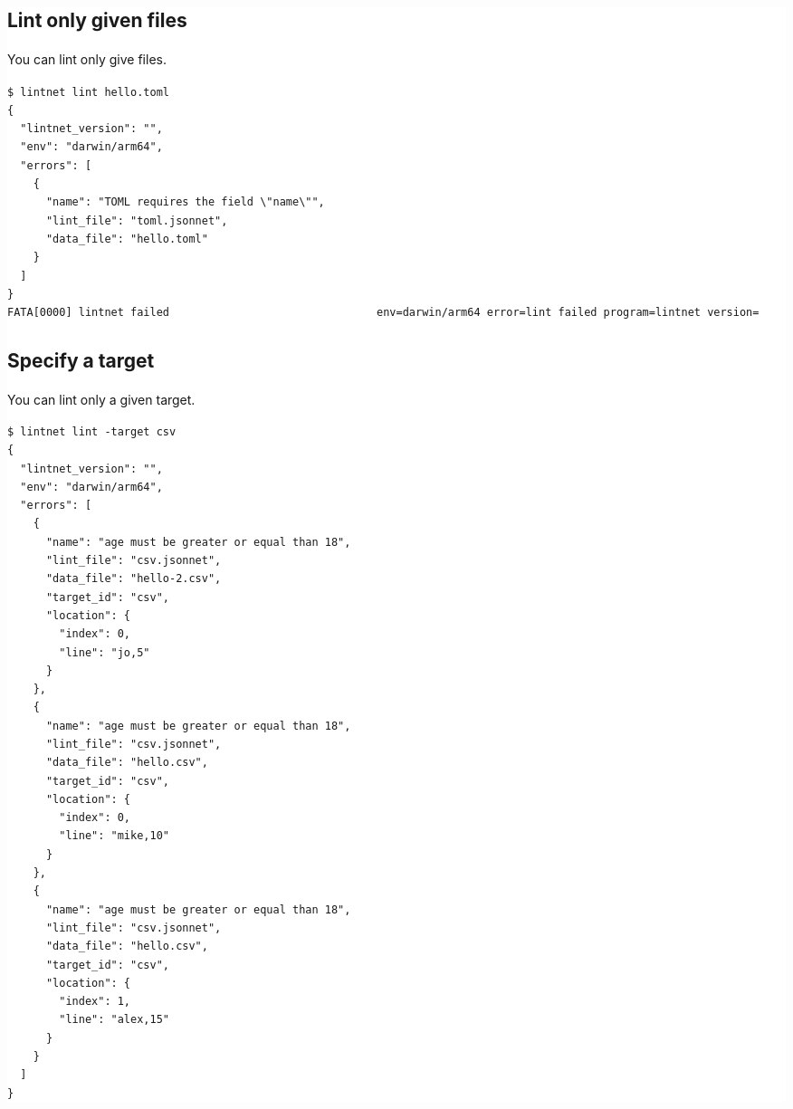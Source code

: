 ## Lint only given files

You can lint only give files.

```console
$ lintnet lint hello.toml
{
  "lintnet_version": "",
  "env": "darwin/arm64",
  "errors": [
    {
      "name": "TOML requires the field \"name\"",
      "lint_file": "toml.jsonnet",
      "data_file": "hello.toml"
    }
  ]
}
FATA[0000] lintnet failed                                env=darwin/arm64 error=lint failed program=lintnet version=
```

## Specify a target

You can lint only a given target.

```console
$ lintnet lint -target csv
{
  "lintnet_version": "",
  "env": "darwin/arm64",
  "errors": [
    {
      "name": "age must be greater or equal than 18",
      "lint_file": "csv.jsonnet",
      "data_file": "hello-2.csv",
      "target_id": "csv",
      "location": {
        "index": 0,
        "line": "jo,5"
      }
    },
    {
      "name": "age must be greater or equal than 18",
      "lint_file": "csv.jsonnet",
      "data_file": "hello.csv",
      "target_id": "csv",
      "location": {
        "index": 0,
        "line": "mike,10"
      }
    },
    {
      "name": "age must be greater or equal than 18",
      "lint_file": "csv.jsonnet",
      "data_file": "hello.csv",
      "target_id": "csv",
      "location": {
        "index": 1,
        "line": "alex,15"
      }
    }
  ]
}
```